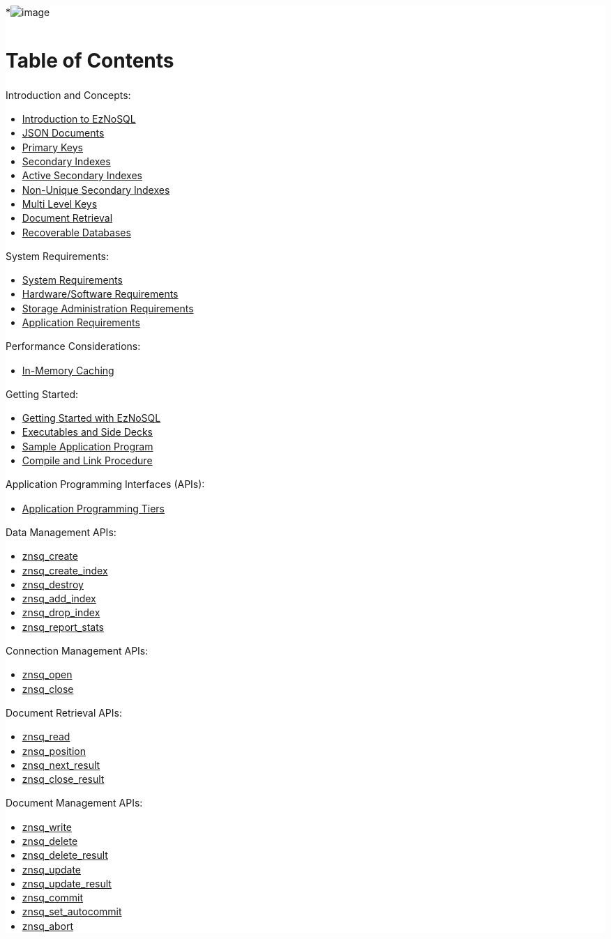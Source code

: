 *![image](https://media.github.ibm.com/user/329101/files/daed8580-0754-11ed-9c97-4a51e5444f52)

# Table of Contents
Introduction and Concepts:
* [Introduction to EzNoSQL](#Introduction-to-EzNoSQL)
* [JSON Documents](#JSON-Documents)
* [Primary Keys](#Primary-keys)
* [Secondary Indexes](#Secondary-Indexes)
* [Active Secondary Indexes](#Active-Secondary-Indexes)
* [Non-Unique Secondary Indexes](#NonUniqueSecondaryIndexes)
* [Multi Level Keys](#MultiLevelKeys)
* [Document Retrieval](#Document-Retrieval)
* [Recoverable Databases](#Recoverable-Data-Sets)

System Requirements:
* [System Requirements](#System-Requirements)
* [Hardware/Software Requirements](#Hardware-Software-Requirements)
* [Storage Administration Requirements](#Storage-Administration-Requirements)
* [Application Requirements](#Application-Requirements)

Performance Considerations:
* [In-Memory Caching](#In-Memory-Caching)

Getting Started:
* [Getting Started with EzNoSQL](#Getting-Started)
* [Executables and Side Decks](#Executables-and-Side-Decks)
* [Sample Application Program](#Sample-Application-Program)
* [Compile and Link Procedure](#Compile-and-Link-Procedure)

Application Programming Interfaces (APIs):
* [Application Programming Tiers](#Application-Programming-Tiers)

Data Management APIs:
* [znsq_create](#znsq_create)
* [znsq_create_index](#znsq_create_index)
* [znsq_destroy](#znsq_destroy)
* [znsq_add_index](#znsq_add_index)
* [znsq_drop_index](#znsq_drop_index)
* [znsq_report_stats](#znsq_report_stats)

Connection Management APIs:
* [znsq_open](#znsq_open)
* [znsq_close](#znsq_close)

Document Retrieval APIs:
* [znsq_read](#znsq_read)
* [znsq_position](#znsq_position)
* [znsq_next_result](#znsq_next_result)
* [znsq_close_result](#znsq_close_result)

Document Management APIs:
* [znsq_write](#znsq_write)
* [znsq_delete](#znsq_delete)
* [znsq_delete_result](#znsq_delete_result)
* [znsq_update](#znsq_update)
* [znsq_update_result](#znsq_update_result)
* [znsq_commit](#znsq_commit)
* [znsq_set_autocommit](#znsq_set_autocommit)
* [znsq_abort](#znsq_abort)
